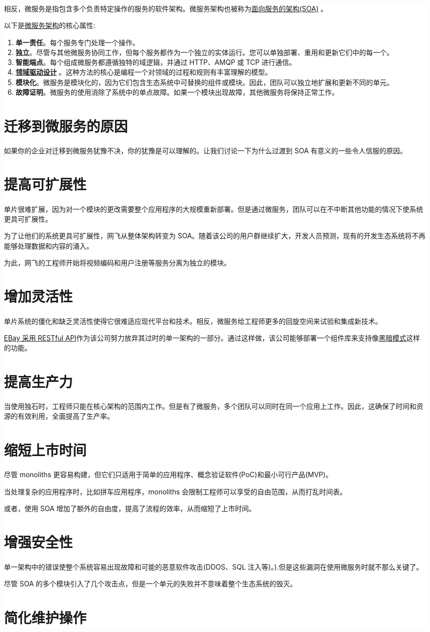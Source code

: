相反，微服务是指包含多个负责特定操作的服务的软件架构。微服务架构也被称为[面向服务的架构(SOA)](https://www.ibm.com/cloud/learn/soa) 。

以下是[微服务架构](https://intexsoft.com/blog/container-orchestration-what-is-kubernetes/)的核心属性:

1.  **单一责任**。每个服务专门处理一个操作。
2.  **独立**。尽管与其他微服务协同工作，但每个服务都作为一个独立的实体运行。您可以单独部署、重用和更新它们中的每一个。
3.  **智能端点**。每个组成微服务都遵循独特的域逻辑，并通过 HTTP、AMQP 或 TCP 进行通信。
4.  [**领域驱动设计**](https://docs.microsoft.com/en-us/dotnet/architecture/microservices/microservice-ddd-cqrs-patterns/ddd-oriented-microservice) 。这种方法的核心是编程一个对领域的过程和规则有丰富理解的模型。
5.  **模块化**。微服务是模块化的，因为它们包含生态系统中可替换的组件或模块。因此，团队可以独立地扩展和更新不同的单元。
6.  **故障证明**。微服务的使用消除了系统中的单点故障。如果一个模块出现故障，其他微服务将保持正常工作。

# 迁移到微服务的原因

如果你的企业对迁移到微服务犹豫不决，你的犹豫是可以理解的。让我们讨论一下为什么过渡到 SOA 有意义的一些令人信服的原因。

# 提高可扩展性

单片很难扩展，因为对一个模块的更改需要整个应用程序的大规模重新部署。但是通过微服务，团队可以在不中断其他功能的情况下使系统更具可扩展性。

为了让他们的系统更具可扩展性，网飞从整体架构转变为 SOA。随着该公司的用户群继续扩大，开发人员预测，现有的开发生态系统将不再能够处理数据和内容的涌入。

为此，网飞的工程师开始将视频编码和用户注册等服务分离为独立的模块。

# 增加灵活性

单片系统的僵化和缺乏灵活性使得它很难适应现代平台和技术。相反，微服务给工程师更多的回旋空间来试验和集成新技术。

[EBay 采用 RESTful API](https://tech.ebayinc.com/engineering/how-creating-an-agile-code-base-helped-ebay-pivot-for-apple-silicon/)作为该公司努力放弃其过时的单一架构的一部分。通过这样做，该公司能够部署一个组件库来支持像[黑暗模式](https://tech.ebayinc.com/product/dark-mode-now-live-on-ebay-native-apps/)这样的功能。

# 提高生产力

当使用独石时，工程师只能在核心架构的范围内工作。但是有了微服务，多个团队可以同时在同一个应用上工作。因此，这确保了时间和资源的有效利用，全面提高了生产率。

# 缩短上市时间

尽管 monoliths 更容易构建，但它们只适用于简单的应用程序、概念验证软件(PoC)和最小可行产品(MVP)。

当处理复杂的应用程序时，比如拼车应用程序，monoliths 会限制工程师可以享受的自由范围，从而打乱时间表。

或者，使用 SOA 增加了额外的自由度，提高了流程的效率，从而缩短了上市时间。

# 增强安全性

单一架构中的错误使整个系统容易出现故障和可能的恶意软件攻击(DDOS、SQL 注入等)。).但是这些漏洞在使用微服务时就不那么关键了。

尽管 SOA 的多个模块引入了几个攻击点，但是一个单元的失败并不意味着整个生态系统的毁灭。

# 简化维护操作
